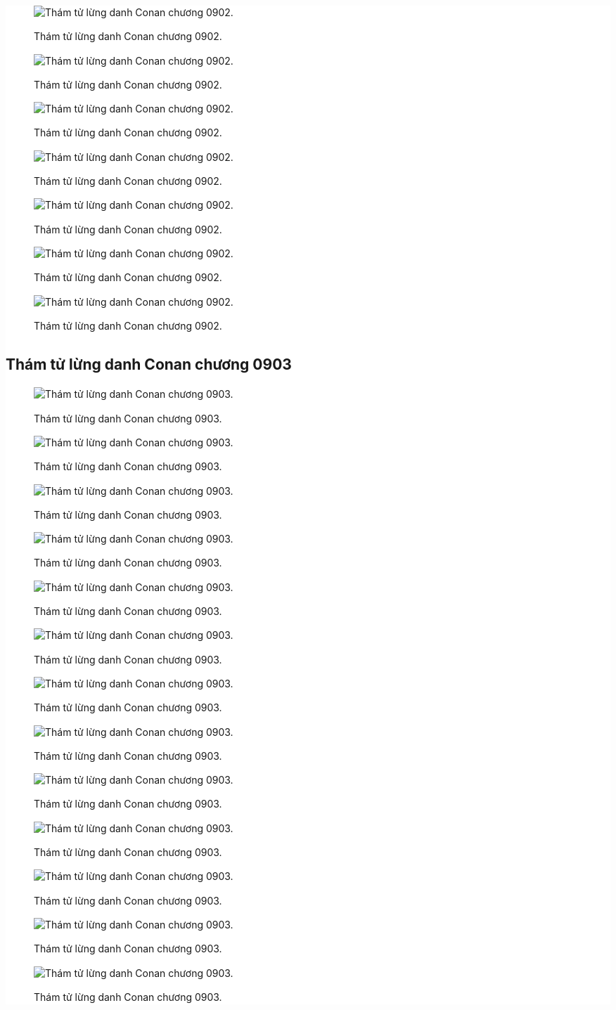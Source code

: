 <figure><img src="https://banmaixanh.vercel.app/manga/gosho-aoyama/tham-tu-lung-danh-conan/0902-12.jpg" alt="Thám tử lừng danh Conan chương 0902." title="Thám tử lừng danh Conan chương 0902." height=100% width=100%><figcaption><p>Thám tử lừng danh Conan chương 0902.</p></figcaption></figure>

<figure><img src="https://banmaixanh.vercel.app/manga/gosho-aoyama/tham-tu-lung-danh-conan/0902-13.jpg" alt="Thám tử lừng danh Conan chương 0902." title="Thám tử lừng danh Conan chương 0902." height=100% width=100%><figcaption><p>Thám tử lừng danh Conan chương 0902.</p></figcaption></figure>

<figure><img src="https://banmaixanh.vercel.app/manga/gosho-aoyama/tham-tu-lung-danh-conan/0902-14.jpg" alt="Thám tử lừng danh Conan chương 0902." title="Thám tử lừng danh Conan chương 0902." height=100% width=100%><figcaption><p>Thám tử lừng danh Conan chương 0902.</p></figcaption></figure>

<figure><img src="https://banmaixanh.vercel.app/manga/gosho-aoyama/tham-tu-lung-danh-conan/0902-15.jpg" alt="Thám tử lừng danh Conan chương 0902." title="Thám tử lừng danh Conan chương 0902." height=100% width=100%><figcaption><p>Thám tử lừng danh Conan chương 0902.</p></figcaption></figure>

<figure><img src="https://banmaixanh.vercel.app/manga/gosho-aoyama/tham-tu-lung-danh-conan/0902-16.jpg" alt="Thám tử lừng danh Conan chương 0902." title="Thám tử lừng danh Conan chương 0902." height=100% width=100%><figcaption><p>Thám tử lừng danh Conan chương 0902.</p></figcaption></figure>

<figure><img src="https://banmaixanh.vercel.app/manga/gosho-aoyama/tham-tu-lung-danh-conan/0902-17.jpg" alt="Thám tử lừng danh Conan chương 0902." title="Thám tử lừng danh Conan chương 0902." height=100% width=100%><figcaption><p>Thám tử lừng danh Conan chương 0902.</p></figcaption></figure>

<figure><img src="https://banmaixanh.vercel.app/manga/gosho-aoyama/tham-tu-lung-danh-conan/0902-18.jpg" alt="Thám tử lừng danh Conan chương 0902." title="Thám tử lừng danh Conan chương 0902." height=100% width=100%><figcaption><p>Thám tử lừng danh Conan chương 0902.</p></figcaption></figure>

## Thám tử lừng danh Conan chương 0903

<figure><img src="https://banmaixanh.vercel.app/manga/gosho-aoyama/tham-tu-lung-danh-conan/0903-01.jpg" alt="Thám tử lừng danh Conan chương 0903." title="Thám tử lừng danh Conan chương 0903." height=100% width=100%><figcaption><p>Thám tử lừng danh Conan chương 0903.</p></figcaption></figure>

<figure><img src="https://banmaixanh.vercel.app/manga/gosho-aoyama/tham-tu-lung-danh-conan/0903-02.jpg" alt="Thám tử lừng danh Conan chương 0903." title="Thám tử lừng danh Conan chương 0903." height=100% width=100%><figcaption><p>Thám tử lừng danh Conan chương 0903.</p></figcaption></figure>

<figure><img src="https://banmaixanh.vercel.app/manga/gosho-aoyama/tham-tu-lung-danh-conan/0903-03.jpg" alt="Thám tử lừng danh Conan chương 0903." title="Thám tử lừng danh Conan chương 0903." height=100% width=100%><figcaption><p>Thám tử lừng danh Conan chương 0903.</p></figcaption></figure>

<figure><img src="https://banmaixanh.vercel.app/manga/gosho-aoyama/tham-tu-lung-danh-conan/0903-04.jpg" alt="Thám tử lừng danh Conan chương 0903." title="Thám tử lừng danh Conan chương 0903." height=100% width=100%><figcaption><p>Thám tử lừng danh Conan chương 0903.</p></figcaption></figure>

<figure><img src="https://banmaixanh.vercel.app/manga/gosho-aoyama/tham-tu-lung-danh-conan/0903-05.jpg" alt="Thám tử lừng danh Conan chương 0903." title="Thám tử lừng danh Conan chương 0903." height=100% width=100%><figcaption><p>Thám tử lừng danh Conan chương 0903.</p></figcaption></figure>

<figure><img src="https://banmaixanh.vercel.app/manga/gosho-aoyama/tham-tu-lung-danh-conan/0903-06.jpg" alt="Thám tử lừng danh Conan chương 0903." title="Thám tử lừng danh Conan chương 0903." height=100% width=100%><figcaption><p>Thám tử lừng danh Conan chương 0903.</p></figcaption></figure>

<figure><img src="https://banmaixanh.vercel.app/manga/gosho-aoyama/tham-tu-lung-danh-conan/0903-07.jpg" alt="Thám tử lừng danh Conan chương 0903." title="Thám tử lừng danh Conan chương 0903." height=100% width=100%><figcaption><p>Thám tử lừng danh Conan chương 0903.</p></figcaption></figure>

<figure><img src="https://banmaixanh.vercel.app/manga/gosho-aoyama/tham-tu-lung-danh-conan/0903-08.jpg" alt="Thám tử lừng danh Conan chương 0903." title="Thám tử lừng danh Conan chương 0903." height=100% width=100%><figcaption><p>Thám tử lừng danh Conan chương 0903.</p></figcaption></figure>

<figure><img src="https://banmaixanh.vercel.app/manga/gosho-aoyama/tham-tu-lung-danh-conan/0903-09.jpg" alt="Thám tử lừng danh Conan chương 0903." title="Thám tử lừng danh Conan chương 0903." height=100% width=100%><figcaption><p>Thám tử lừng danh Conan chương 0903.</p></figcaption></figure>

<figure><img src="https://banmaixanh.vercel.app/manga/gosho-aoyama/tham-tu-lung-danh-conan/0903-10.jpg" alt="Thám tử lừng danh Conan chương 0903." title="Thám tử lừng danh Conan chương 0903." height=100% width=100%><figcaption><p>Thám tử lừng danh Conan chương 0903.</p></figcaption></figure>

<figure><img src="https://banmaixanh.vercel.app/manga/gosho-aoyama/tham-tu-lung-danh-conan/0903-11.jpg" alt="Thám tử lừng danh Conan chương 0903." title="Thám tử lừng danh Conan chương 0903." height=100% width=100%><figcaption><p>Thám tử lừng danh Conan chương 0903.</p></figcaption></figure>

<figure><img src="https://banmaixanh.vercel.app/manga/gosho-aoyama/tham-tu-lung-danh-conan/0903-12.jpg" alt="Thám tử lừng danh Conan chương 0903." title="Thám tử lừng danh Conan chương 0903." height=100% width=100%><figcaption><p>Thám tử lừng danh Conan chương 0903.</p></figcaption></figure>

<figure><img src="https://banmaixanh.vercel.app/manga/gosho-aoyama/tham-tu-lung-danh-conan/0903-13.jpg" alt="Thám tử lừng danh Conan chương 0903." title="Thám tử lừng danh Conan chương 0903." height=100% width=100%><figcaption><p>Thám tử lừng danh Conan chương 0903.</p></figcaption></figure>
